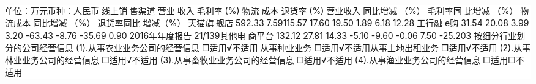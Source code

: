 单位：万元币种：人民币
线上销
售渠道
营业
收入
毛利率
(%)
物流
成本
退货率
(%)
营业收入
同比增减
（%）
毛利率同
比增减
（%）
物流成本
同比增减
（%）
退货率同比
增减（%）
天猫旗
舰店
592.33
7.59115.57
17.60
19.50
1.89
6.18
12.28
工行融
e购
31.54
20.08
3.99
3.20
-63.43
-8.76
-35.69
0.90
2016年年度报告
21/139其他电
商平台
132.12
27.81
14.33
-5.10
-9.60
-0.06
7.50
-25.203
按细分行业划分的公司经营信息
(1).从事农业业务公司的经营信息
□适用√不适用
从事种业业务
□适用√不适用从事土地出租业务
□适用√不适用
(2).从事林业业务公司的经营信息
□适用√不适用
(3).从事畜牧业业务公司的经营信息
□适用√不适用
(4).从事渔业业务公司的经营信息
□适用□不适用